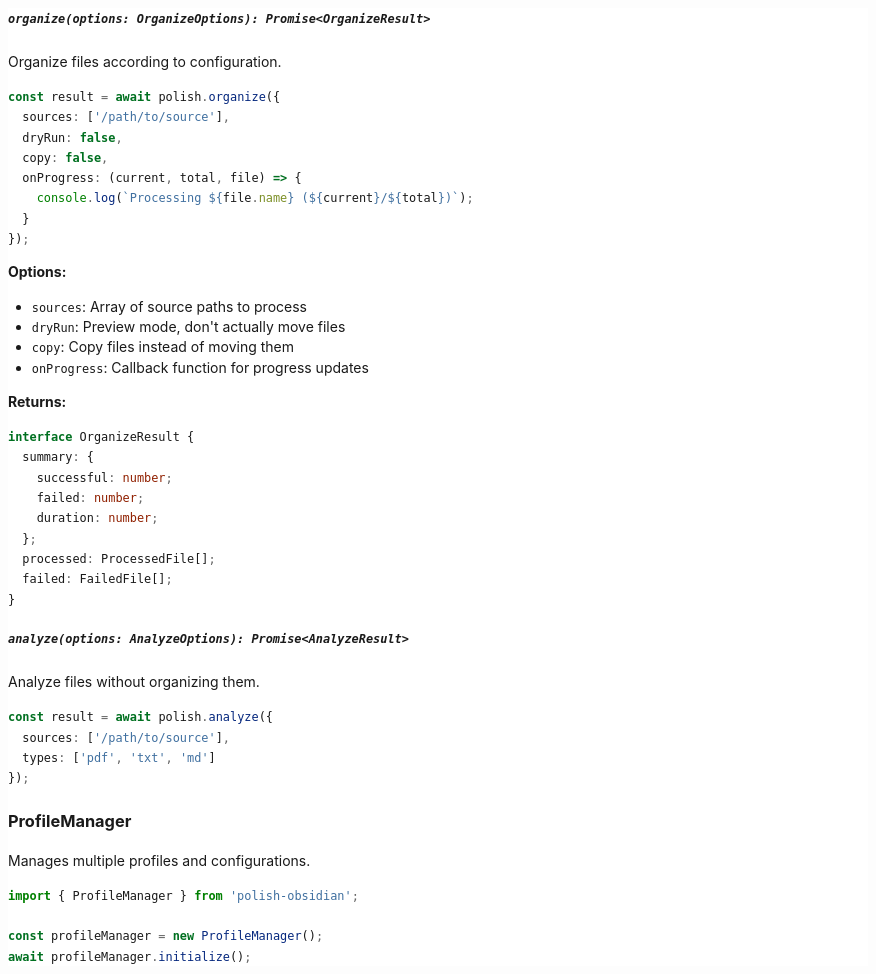 ##### `organize(options: OrganizeOptions): Promise<OrganizeResult>`

Organize files according to configuration.

```typescript
const result = await polish.organize({
  sources: ['/path/to/source'],
  dryRun: false,
  copy: false,
  onProgress: (current, total, file) => {
    console.log(`Processing ${file.name} (${current}/${total})`);
  }
});
```

**Options:**
- `sources`: Array of source paths to process
- `dryRun`: Preview mode, don't actually move files
- `copy`: Copy files instead of moving them
- `onProgress`: Callback function for progress updates

**Returns:**
```typescript
interface OrganizeResult {
  summary: {
    successful: number;
    failed: number;
    duration: number;
  };
  processed: ProcessedFile[];
  failed: FailedFile[];
}
```

##### `analyze(options: AnalyzeOptions): Promise<AnalyzeResult>`

Analyze files without organizing them.

```typescript
const result = await polish.analyze({
  sources: ['/path/to/source'],
  types: ['pdf', 'txt', 'md']
});
```

### ProfileManager

Manages multiple profiles and configurations.

```typescript
import { ProfileManager } from 'polish-obsidian';

const profileManager = new ProfileManager();
await profileManager.initialize();
```
